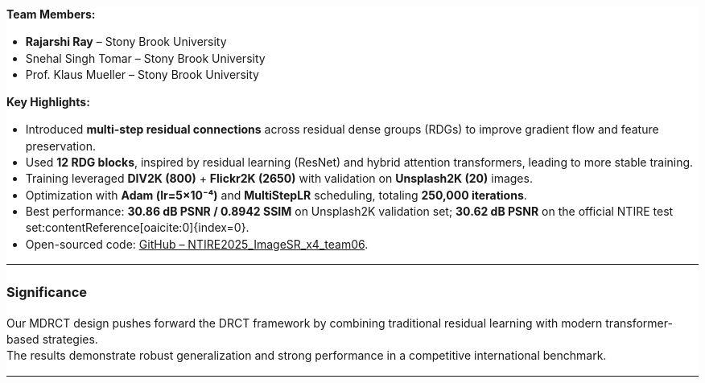 **Team Members:**
- **Rajarshi Ray** – Stony Brook University  
- Snehal Singh Tomar – Stony Brook University  
- Prof. Klaus Mueller – Stony Brook University  

**Key Highlights:**
- Introduced **multi-step residual connections** across residual dense groups (RDGs) to improve gradient flow and feature preservation.  
- Used **12 RDG blocks**, inspired by residual learning (ResNet) and hybrid attention transformers, leading to more stable training.  
- Training leveraged **DIV2K (800)** + **Flickr2K (2650)** with validation on **Unsplash2K (20)** images.  
- Optimization with **Adam (lr=5×10⁻⁴)** and **MultiStepLR** scheduling, totaling **250,000 iterations**.  
- Best performance: **30.86 dB PSNR / 0.8942 SSIM** on Unsplash2K validation set; **30.62 dB PSNR** on the official NTIRE test set:contentReference[oaicite:0]{index=0}.  
- Open-sourced code: [GitHub – NTIRE2025_ImageSR_x4_team06](https://github.com/rajarshi-ray29/NTIRE2025_ImageSR_x4_team06).  

---

### Significance
Our MDRCT design pushes forward the DRCT framework by combining traditional residual learning with modern transformer-based strategies.  
The results demonstrate robust generalization and strong performance in a competitive international benchmark.  

---
